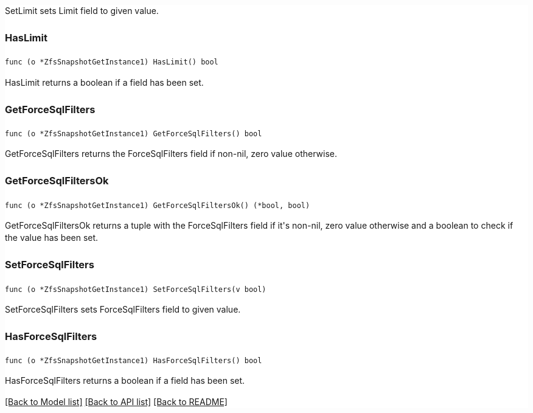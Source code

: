 SetLimit sets Limit field to given value.

### HasLimit

`func (o *ZfsSnapshotGetInstance1) HasLimit() bool`

HasLimit returns a boolean if a field has been set.

### GetForceSqlFilters

`func (o *ZfsSnapshotGetInstance1) GetForceSqlFilters() bool`

GetForceSqlFilters returns the ForceSqlFilters field if non-nil, zero value otherwise.

### GetForceSqlFiltersOk

`func (o *ZfsSnapshotGetInstance1) GetForceSqlFiltersOk() (*bool, bool)`

GetForceSqlFiltersOk returns a tuple with the ForceSqlFilters field if it's non-nil, zero value otherwise
and a boolean to check if the value has been set.

### SetForceSqlFilters

`func (o *ZfsSnapshotGetInstance1) SetForceSqlFilters(v bool)`

SetForceSqlFilters sets ForceSqlFilters field to given value.

### HasForceSqlFilters

`func (o *ZfsSnapshotGetInstance1) HasForceSqlFilters() bool`

HasForceSqlFilters returns a boolean if a field has been set.


[[Back to Model list]](../README.md#documentation-for-models) [[Back to API list]](../README.md#documentation-for-api-endpoints) [[Back to README]](../README.md)


